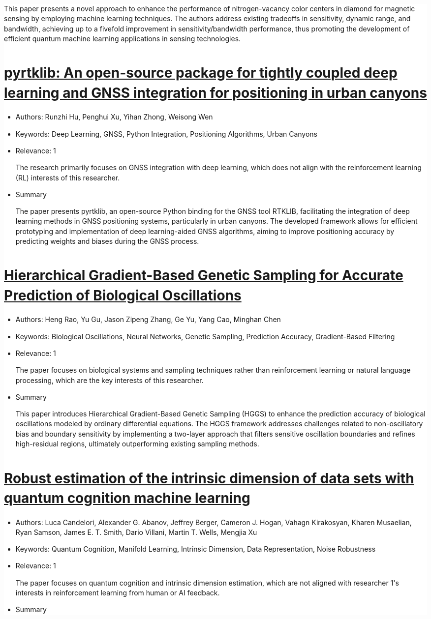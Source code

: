   This paper presents a novel approach to enhance the performance of nitrogen-vacancy color centers in diamond for magnetic sensing by employing machine learning techniques. The authors address existing tradeoffs in sensitivity, dynamic range, and bandwidth, achieving up to a fivefold improvement in sensitivity/bandwidth performance, thus promoting the development of efficient quantum machine learning applications in sensing technologies.
# [pyrtklib: An open-source package for tightly coupled deep learning and   GNSS integration for positioning in urban canyons](http://arxiv.org/abs/2409.12996v1)
- Authors: Runzhi Hu, Penghui Xu, Yihan Zhong, Weisong Wen
- Keywords: Deep Learning, GNSS, Python Integration, Positioning Algorithms, Urban Canyons
- Relevance: 1

  The research primarily focuses on GNSS integration with deep learning, which does not align with the reinforcement learning (RL) interests of this researcher.  
- Summary

  The paper presents pyrtklib, an open-source Python binding for the GNSS tool RTKLIB, facilitating the integration of deep learning methods in GNSS positioning systems, particularly in urban canyons. The developed framework allows for efficient prototyping and implementation of deep learning-aided GNSS algorithms, aiming to improve positioning accuracy by predicting weights and biases during the GNSS process.  
# [Hierarchical Gradient-Based Genetic Sampling for Accurate Prediction of   Biological Oscillations](http://arxiv.org/abs/2409.12816v1)
- Authors: Heng Rao, Yu Gu, Jason Zipeng Zhang, Ge Yu, Yang Cao, Minghan Chen
- Keywords: Biological Oscillations, Neural Networks, Genetic Sampling, Prediction Accuracy, Gradient-Based Filtering
- Relevance: 1

  The paper focuses on biological systems and sampling techniques rather than reinforcement learning or natural language processing, which are the key interests of this researcher.  
- Summary

  This paper introduces Hierarchical Gradient-Based Genetic Sampling (HGGS) to enhance the prediction accuracy of biological oscillations modeled by ordinary differential equations. The HGGS framework addresses challenges related to non-oscillatory bias and boundary sensitivity by implementing a two-layer approach that filters sensitive oscillation boundaries and refines high-residual regions, ultimately outperforming existing sampling methods.  
# [Robust estimation of the intrinsic dimension of data sets with quantum   cognition machine learning](http://arxiv.org/abs/2409.12805v1)
- Authors: Luca Candelori, Alexander G. Abanov, Jeffrey Berger, Cameron J. Hogan, Vahagn Kirakosyan, Kharen Musaelian, Ryan Samson, James E. T. Smith, Dario Villani, Martin T. Wells, Mengjia Xu
- Keywords: Quantum Cognition, Manifold Learning, Intrinsic Dimension, Data Representation, Noise Robustness
- Relevance: 1

  The paper focuses on quantum cognition and intrinsic dimension estimation, which are not aligned with researcher 1's interests in reinforcement learning from human or AI feedback.  
- Summary
